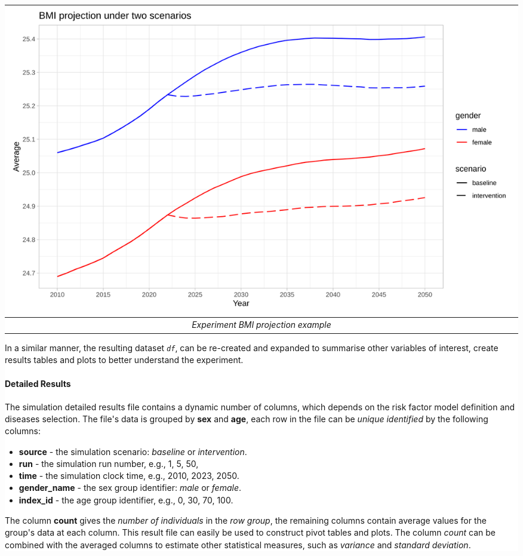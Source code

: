 |![Experiment BMI Projection](images/bmi_projection.svg)|
|:--:|
|*Experiment BMI projection example*|

In a similar manner, the resulting dataset *`df`*, can be re-created and expanded to summarise other variables of interest, create results tables and plots to better understand the experiment.

#### Detailed Results

The simulation detailed results file contains a dynamic number of columns, which depends on the risk factor model definition and diseases selection. The file's data is grouped by **sex** and **age**, each row in the file can be *unique identified* by the following columns:

- **source** - the simulation scenario: *baseline* or *intervention*.
- **run** - the simulation run number, e.g., 1, 5, 50,
- **time** - the simulation clock time, e.g., 2010, 2023, 2050.
- **gender_name** - the sex group identifier: *male* or *female*.
- **index_id** - the age group identifier, e.g., 0, 30, 70, 100.

The column **count** gives the *number of individuals* in the *row group*, the remaining columns contain average values for the group's data at each column. This result file can easily be used to construct pivot tables and plots. The column *count* can be combined with the averaged columns to estimate other statistical measures, such as *variance* and *standard deviation*.

[configjson]:https://github.com/imperialCHEPI/healthgps-examples/tree/main/HLM_France/config.json "Configuration file example"

[datastore]:https://github.com/imperialCHEPI/healthgps-data/blob/main/data/index.json "Backend file based data store index file"
